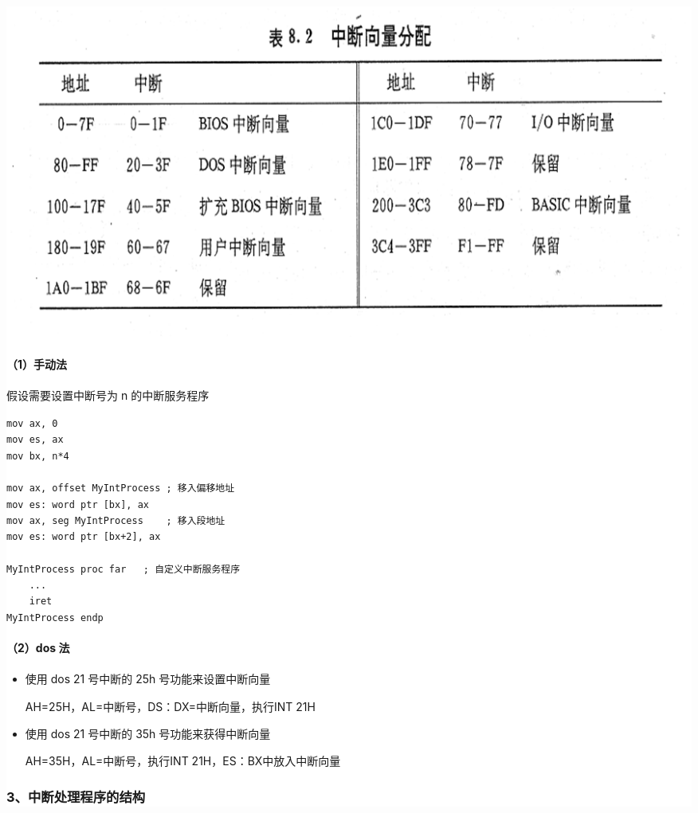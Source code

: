 ![中断向量分配表](.\img\image-20210106203942646.png)

#### （1）手动法

假设需要设置中断号为 n 的中断服务程序

```assembly
mov ax, 0
mov es, ax
mov bx, n*4

mov ax, offset MyIntProcess	; 移入偏移地址
mov es: word ptr [bx], ax
mov ax, seg MyIntProcess	; 移入段地址
mov es: word ptr [bx+2], ax

MyIntProcess proc far	; 自定义中断服务程序
	...
	iret
MyIntProcess endp
```

#### （2）dos 法

* 使用 dos 21 号中断的 25h 号功能来设置中断向量

    AH=25H，AL=中断号，DS：DX=中断向量，执行INT 21H

* 使用 dos 21 号中断的 35h 号功能来获得中断向量

    AH=35H，AL=中断号，执行INT 21H，ES：BX中放入中断向量

### 3、中断处理程序的结构
